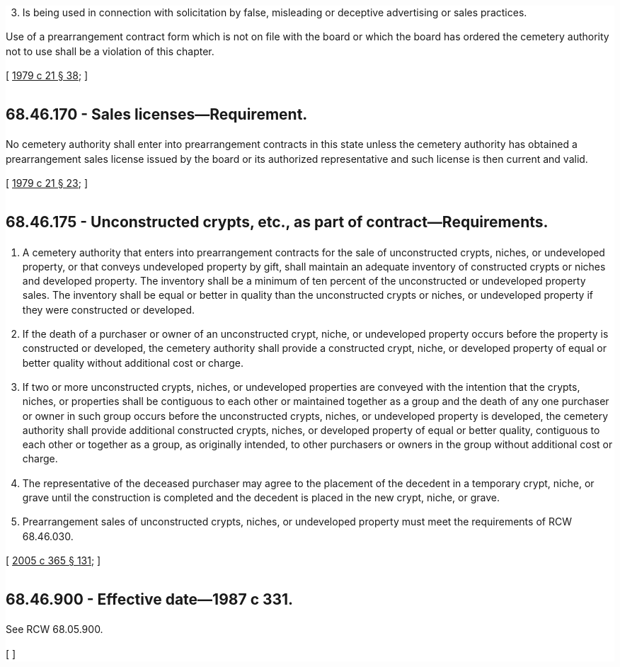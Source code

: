 3. Is being used in connection with solicitation by false, misleading or deceptive advertising or sales practices.

Use of a prearrangement contract form which is not on file with the board or which the board has ordered the cemetery authority not to use shall be a violation of this chapter.

\[ [1979 c 21 § 38](https://leg.wa.gov/CodeReviser/documents/sessionlaw/1979c21.pdf?cite=1979%20c%2021%20§%2038); \]

## 68.46.170 - Sales licenses—Requirement.
No cemetery authority shall enter into prearrangement contracts in this state unless the cemetery authority has obtained a prearrangement sales license issued by the board or its authorized representative and such license is then current and valid.

\[ [1979 c 21 § 23](https://leg.wa.gov/CodeReviser/documents/sessionlaw/1979c21.pdf?cite=1979%20c%2021%20§%2023); \]

## 68.46.175 - Unconstructed crypts, etc., as part of contract—Requirements.
1. A cemetery authority that enters into prearrangement contracts for the sale of unconstructed crypts, niches, or undeveloped property, or that conveys undeveloped property by gift, shall maintain an adequate inventory of constructed crypts or niches and developed property. The inventory shall be a minimum of ten percent of the unconstructed or undeveloped property sales. The inventory shall be equal or better in quality than the unconstructed crypts or niches, or undeveloped property if they were constructed or developed.

2. If the death of a purchaser or owner of an unconstructed crypt, niche, or undeveloped property occurs before the property is constructed or developed, the cemetery authority shall provide a constructed crypt, niche, or developed property of equal or better quality without additional cost or charge.

3. If two or more unconstructed crypts, niches, or undeveloped properties are conveyed with the intention that the crypts, niches, or properties shall be contiguous to each other or maintained together as a group and the death of any one purchaser or owner in such group occurs before the unconstructed crypts, niches, or undeveloped property is developed, the cemetery authority shall provide additional constructed crypts, niches, or developed property of equal or better quality, contiguous to each other or together as a group, as originally intended, to other purchasers or owners in the group without additional cost or charge.

4. The representative of the deceased purchaser may agree to the placement of the decedent in a temporary crypt, niche, or grave until the construction is completed and the decedent is placed in the new crypt, niche, or grave.

5. Prearrangement sales of unconstructed crypts, niches, or undeveloped property must meet the requirements of RCW 68.46.030.

\[ [2005 c 365 § 131](https://lawfilesext.leg.wa.gov/biennium/2005-06/Pdf/Bills/Session%20Laws/Senate/5752-S.SL.pdf?cite=2005%20c%20365%20§%20131); \]

## 68.46.900 - Effective date—1987 c 331.
See RCW 68.05.900.

\[ \]

